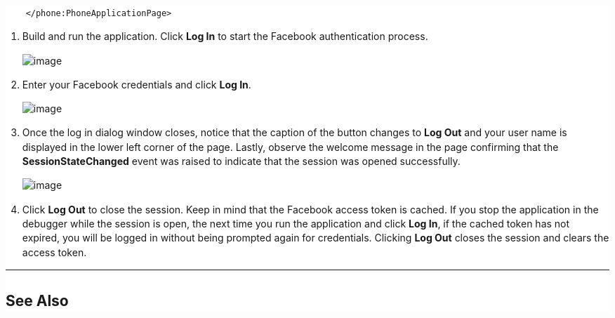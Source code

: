         </phone:PhoneApplicationPage>

1.	Build and run the application. Click **Log In** to start the Facebook authentication process. 
 
	![image](images/image9.png)

1.	Enter your Facebook credentials and click **Log In**.
 
	![image](images/image10.png)

1.	Once the log in dialog window closes, notice that the caption of the button changes to **Log Out** and your user name is displayed in the lower left corner of the page. Lastly, observe the welcome message in the page confirming that the **SessionStateChanged** event was raised to indicate that the session was opened successfully.
 
	![image](images/image11.png)

1.	Click **Log Out** to close the session. 
	Keep in mind that the Facebook access token is cached. If you stop the application in the debugger while the session is open, the next time you run the application and click **Log In**, if the cached token has not expired, you will be logged in without being prompted again for credentials. Clicking **Log Out** closes the session and clears the access token.

---

## See Also

